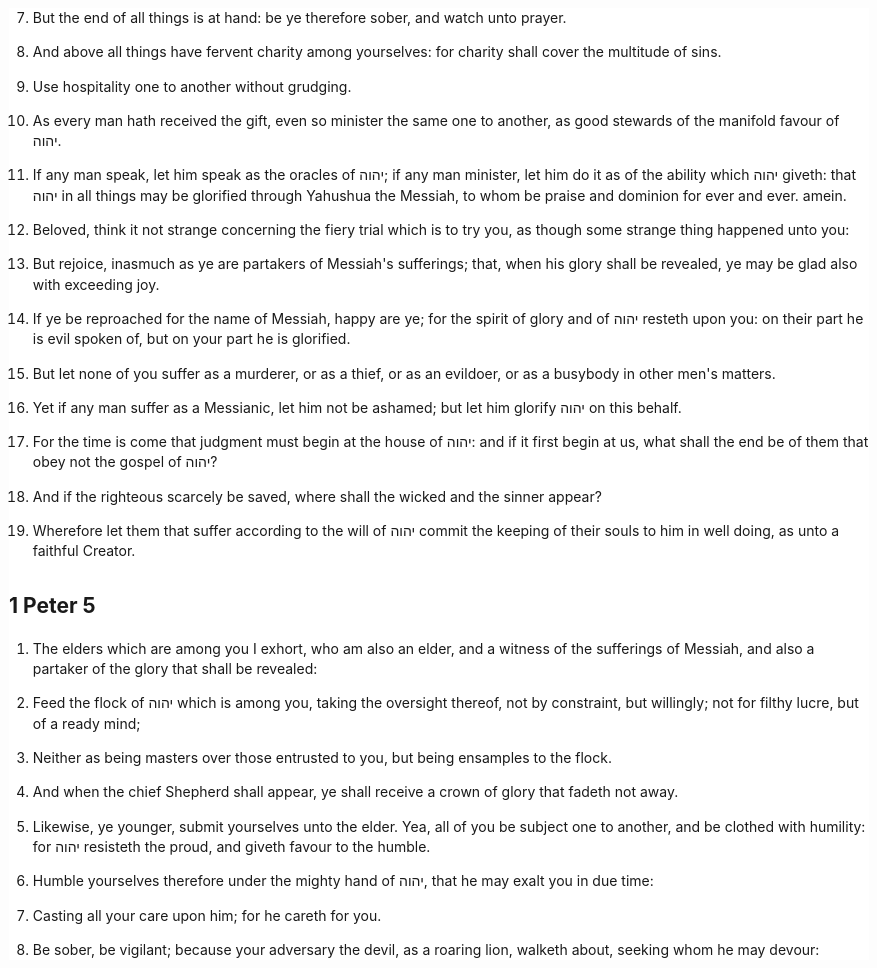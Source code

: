 7. But the end of all things is at hand: be ye therefore sober, and watch unto prayer.

8. And above all things have fervent charity among yourselves: for charity shall cover the multitude of sins.

9. Use hospitality one to another without grudging.

10. As every man hath received the gift, even so minister the same one to another, as good stewards of the manifold favour of יהוה.

11. If any man speak, let him speak as the oracles of יהוה; if any man minister, let him do it as of the ability which יהוה giveth: that יהוה in all things may be glorified through Yahushua the Messiah, to whom be praise and dominion for ever and ever. amein.

12. Beloved, think it not strange concerning the fiery trial which is to try you, as though some strange thing happened unto you:

13. But rejoice, inasmuch as ye are partakers of Messiah's sufferings; that, when his glory shall be revealed, ye may be glad also with exceeding joy.

14. If ye be reproached for the name of Messiah, happy are ye; for the spirit of glory and of יהוה resteth upon you: on their part he is evil spoken of, but on your part he is glorified.

15. But let none of you suffer as a murderer, or as a thief, or as an evildoer, or as a busybody in other men's matters.

16. Yet if any man suffer as a Messianic, let him not be ashamed; but let him glorify יהוה on this behalf.

17. For the time is come that judgment must begin at the house of יהוה: and if it first begin at us, what shall the end be of them that obey not the gospel of יהוה?

18. And if the righteous scarcely be saved, where shall the wicked and the sinner appear?

19. Wherefore let them that suffer according to the will of יהוה commit the keeping of their souls to him in well doing, as unto a faithful Creator.  

## 1 Peter 5

1. The elders which are among you I exhort, who am also an elder, and a witness of the sufferings of Messiah, and also a partaker of the glory that shall be revealed:

2. Feed the flock of יהוה which is among you, taking the oversight thereof, not by constraint, but willingly; not for filthy lucre, but of a ready mind;

3. Neither as being masters over those entrusted to you, but being ensamples to the flock.

4. And when the chief Shepherd shall appear, ye shall receive a crown of glory that fadeth not away.

5. Likewise, ye younger, submit yourselves unto the elder. Yea, all of you be subject one to another, and be clothed with humility: for יהוה resisteth the proud, and giveth favour to the humble.

6. Humble yourselves therefore under the mighty hand of יהוה, that he may exalt you in due time:

7. Casting all your care upon him; for he careth for you.

8. Be sober, be vigilant; because your adversary the devil, as a roaring lion, walketh about, seeking whom he may devour:
